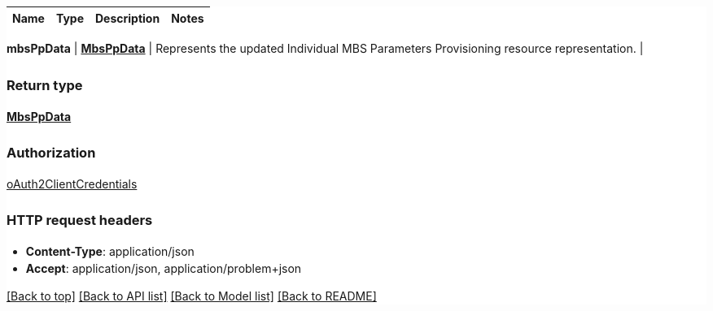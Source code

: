 
Name | Type | Description  | Notes
------------- | ------------- | ------------- | -------------

 **mbsPpData** | [**MbsPpData**](MbsPpData.md) | Represents the updated Individual MBS Parameters Provisioning resource representation.  | 

### Return type

[**MbsPpData**](MbsPpData.md)

### Authorization

[oAuth2ClientCredentials](../README.md#oAuth2ClientCredentials)

### HTTP request headers

- **Content-Type**: application/json
- **Accept**: application/json, application/problem+json

[[Back to top]](#) [[Back to API list]](../README.md#documentation-for-api-endpoints)
[[Back to Model list]](../README.md#documentation-for-models)
[[Back to README]](../README.md)


